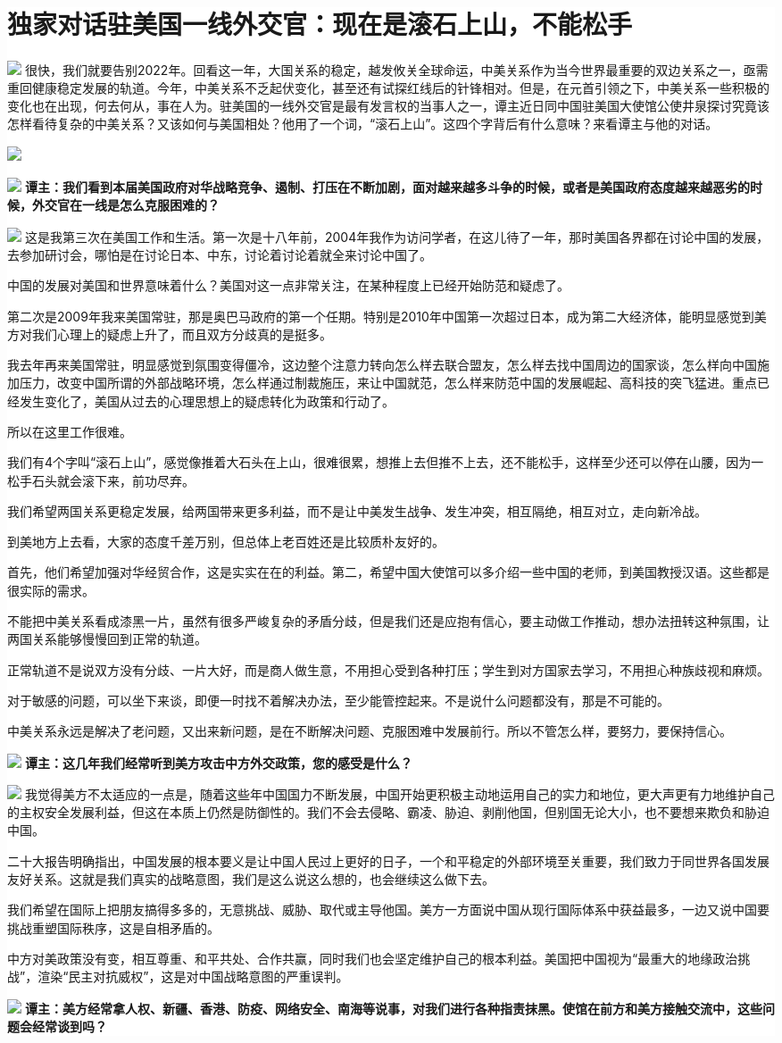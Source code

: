 # 独家对话驻美国一线外交官：现在是滚石上山，不能松手

![](https://inews.gtimg.com/newsapp_bt/0/15586737416/1000)
很快，我们就要告别2022年。回看这一年，大国关系的稳定，越发攸关全球命运，中美关系作为当今世界最重要的双边关系之一，亟需重回健康稳定发展的轨道。今年，中美关系不乏起伏变化，甚至还有试探红线后的针锋相对。但是，在元首引领之下，中美关系一些积极的变化也在出现，何去何从，事在人为。驻美国的一线外交官是最有发言权的当事人之一，谭主近日同中国驻美国大使馆公使井泉探讨究竟该怎样看待复杂的中美关系？又该如何与美国相处？他用了一个词，“滚石上山”。这四个字背后有什么意味？来看谭主与他的对话。

![](https://inews.gtimg.com/newsapp_match/0/15586737434/0)

![](https://inews.gtimg.com/newsapp_bt/0/15586737422/1000)
**谭主：我们看到本届美国政府对华战略竞争、遏制、打压在不断加剧，面对越来越多斗争的时候，或者是美国政府态度越来越恶劣的时候，外交官在一线是怎么克服困难的？**

![](https://inews.gtimg.com/newsapp_bt/0/15586737525/1000)
这是我第三次在美国工作和生活。第一次是十八年前，2004年我作为访问学者，在这儿待了一年，那时美国各界都在讨论中国的发展，去参加研讨会，哪怕是在讨论日本、中东，讨论着讨论着就全来讨论中国了。

中国的发展对美国和世界意味着什么？美国对这一点非常关注，在某种程度上已经开始防范和疑虑了。

第二次是2009年我来美国常驻，那是奥巴马政府的第一个任期。特别是2010年中国第一次超过日本，成为第二大经济体，能明显感觉到美方对我们心理上的疑虑上升了，而且双方分歧真的是挺多。

我去年再来美国常驻，明显感觉到氛围变得僵冷，这边整个注意力转向怎么样去联合盟友，怎么样去找中国周边的国家谈，怎么样向中国施加压力，改变中国所谓的外部战略环境，怎么样通过制裁施压，来让中国就范，怎么样来防范中国的发展崛起、高科技的突飞猛进。重点已经发生变化了，美国从过去的心理思想上的疑虑转化为政策和行动了。

所以在这里工作很难。

我们有4个字叫“滚石上山”，感觉像推着大石头在上山，很难很累，想推上去但推不上去，还不能松手，这样至少还可以停在山腰，因为一松手石头就会滚下来，前功尽弃。

我们希望两国关系更稳定发展，给两国带来更多利益，而不是让中美发生战争、发生冲突，相互隔绝，相互对立，走向新冷战。

到美地方上去看，大家的态度千差万别，但总体上老百姓还是比较质朴友好的。

首先，他们希望加强对华经贸合作，这是实实在在的利益。第二，希望中国大使馆可以多介绍一些中国的老师，到美国教授汉语。这些都是很实际的需求。

不能把中美关系看成漆黑一片，虽然有很多严峻复杂的矛盾分歧，但是我们还是应抱有信心，要主动做工作推动，想办法扭转这种氛围，让两国关系能够慢慢回到正常的轨道。

正常轨道不是说双方没有分歧、一片大好，而是商人做生意，不用担心受到各种打压；学生到对方国家去学习，不用担心种族歧视和麻烦。

对于敏感的问题，可以坐下来谈，即便一时找不着解决办法，至少能管控起来。不是说什么问题都没有，那是不可能的。

中美关系永远是解决了老问题，又出来新问题，是在不断解决问题、克服困难中发展前行。所以不管怎么样，要努力，要保持信心。

![](https://inews.gtimg.com/newsapp_bt/0/15586737414/1000)
**谭主：这几年我们经常听到美方攻击中方外交政策，您的感受是什么？**

![](https://inews.gtimg.com/newsapp_bt/0/15586737463/1000)
我觉得美方不太适应的一点是，随着这些年中国国力不断发展，中国开始更积极主动地运用自己的实力和地位，更大声更有力地维护自己的主权安全发展利益，但这在本质上仍然是防御性的。我们不会去侵略、霸凌、胁迫、剥削他国，但别国无论大小，也不要想来欺负和胁迫中国。

二十大报告明确指出，中国发展的根本要义是让中国人民过上更好的日子，一个和平稳定的外部环境至关重要，我们致力于同世界各国发展友好关系。这就是我们真实的战略意图，我们是这么说这么想的，也会继续这么做下去。

我们希望在国际上把朋友搞得多多的，无意挑战、威胁、取代或主导他国。美方一方面说中国从现行国际体系中获益最多，一边又说中国要挑战重塑国际秩序，这是自相矛盾的。

中方对美政策没有变，相互尊重、和平共处、合作共赢，同时我们也会坚定维护自己的根本利益。美国把中国视为“最重大的地缘政治挑战”，渲染“民主对抗威权”，这是对中国战略意图的严重误判。

![](https://inews.gtimg.com/newsapp_bt/0/15586737413/1000)
**谭主：美方经常拿人权、新疆、香港、防疫、网络安全、南海等说事，对我们进行各种指责抹黑。使馆在前方和美方接触交流中，这些问题会经常谈到吗？**
